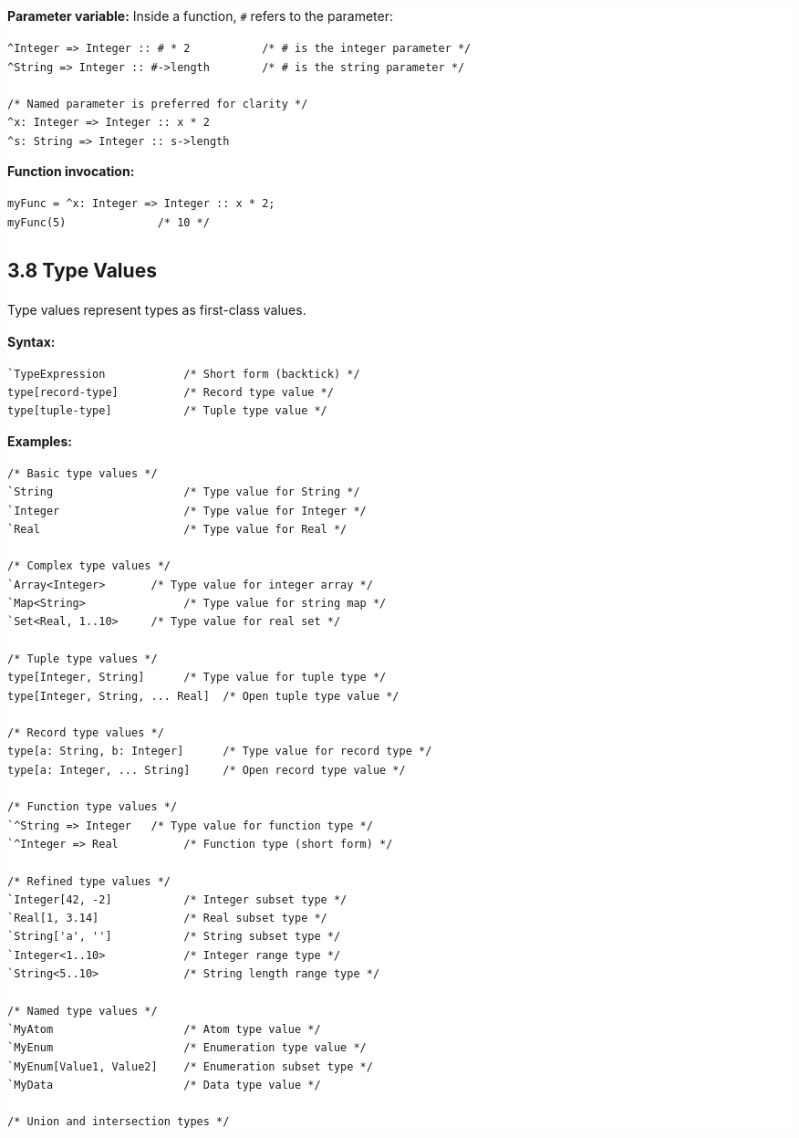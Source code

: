**Parameter variable:**
Inside a function, `#` refers to the parameter:

```walnut
^Integer => Integer :: # * 2           /* # is the integer parameter */
^String => Integer :: #->length        /* # is the string parameter */

/* Named parameter is preferred for clarity */
^x: Integer => Integer :: x * 2
^s: String => Integer :: s->length
```

**Function invocation:**
```walnut
myFunc = ^x: Integer => Integer :: x * 2;
myFunc(5)              /* 10 */
```

## 3.8 Type Values

Type values represent types as first-class values.

**Syntax:**
```walnut
`TypeExpression            /* Short form (backtick) */
type[record-type]          /* Record type value */
type[tuple-type]           /* Tuple type value */
```

**Examples:**
```walnut
/* Basic type values */
`String                    /* Type value for String */
`Integer                   /* Type value for Integer */
`Real                      /* Type value for Real */

/* Complex type values */
`Array<Integer>       /* Type value for integer array */
`Map<String>               /* Type value for string map */
`Set<Real, 1..10>     /* Type value for real set */

/* Tuple type values */
type[Integer, String]      /* Type value for tuple type */
type[Integer, String, ... Real]  /* Open tuple type value */

/* Record type values */
type[a: String, b: Integer]      /* Type value for record type */
type[a: Integer, ... String]     /* Open record type value */

/* Function type values */
`^String => Integer   /* Type value for function type */
`^Integer => Real          /* Function type (short form) */

/* Refined type values */
`Integer[42, -2]           /* Integer subset type */
`Real[1, 3.14]             /* Real subset type */
`String['a', '']           /* String subset type */
`Integer<1..10>            /* Integer range type */
`String<5..10>             /* String length range type */

/* Named type values */
`MyAtom                    /* Atom type value */
`MyEnum                    /* Enumeration type value */
`MyEnum[Value1, Value2]    /* Enumeration subset type */
`MyData                    /* Data type value */

/* Union and intersection types */
```